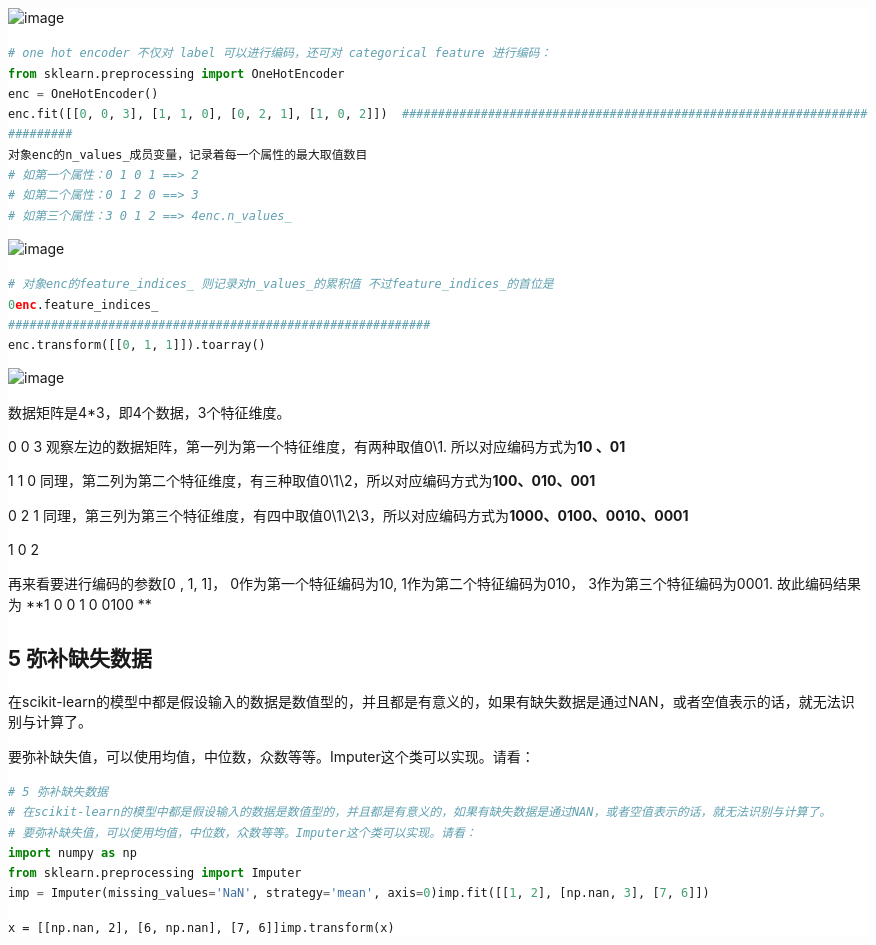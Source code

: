 ![image](http://upload-images.jianshu.io/upload_images/14555448-88983d8aa691a8a3?imageMogr2/auto-orient/strip%7CimageView2/2/w/1240)

```python
# one hot encoder 不仅对 label 可以进行编码，还可对 categorical feature 进行编码：
from sklearn.preprocessing import OneHotEncoder
enc = OneHotEncoder()
enc.fit([[0, 0, 3], [1, 1, 0], [0, 2, 1], [1, 0, 2]])  ########################################################################## 
对象enc的n_values_成员变量，记录着每一个属性的最大取值数目
# 如第一个属性：0 1 0 1 ==> 2
# 如第二个属性：0 1 2 0 ==> 3
# 如第三个属性：3 0 1 2 ==> 4enc.n_values_
```

![image](http://upload-images.jianshu.io/upload_images/14555448-479e6b699554f587?imageMogr2/auto-orient/strip%7CimageView2/2/w/1240)

```python
# 对象enc的feature_indices_ 则记录对n_values_的累积值 不过feature_indices_的首位是
0enc.feature_indices_
###########################################################
enc.transform([[0, 1, 1]]).toarray()
```

 ![image](http://upload-images.jianshu.io/upload_images/14555448-b5d96b2053cbfdde?imageMogr2/auto-orient/strip%7CimageView2/2/w/1240)

数据矩阵是4*3，即4个数据，3个特征维度。

0 0 3       观察左边的数据矩阵，第一列为第一个特征维度，有两种取值0\1\. 所以对应编码方式为**10 、01**

1 1 0       同理，第二列为第二个特征维度，有三种取值0\1\2，所以对应编码方式为**100、010、001**

0 2 1       同理，第三列为第三个特征维度，有四中取值0\1\2\3，所以对应编码方式为**1000、0100、0010、0001**

1 0 2    

再来看要进行编码的参数[0 , 1,  1]， 0作为第一个特征编码为10,  1作为第二个特征编码为010， 3作为第三个特征编码为0001.  故此编码结果为 **1 0    0 1 0      0100 **

## 5 弥补缺失数据

在scikit-learn的模型中都是假设输入的数据是数值型的，并且都是有意义的，如果有缺失数据是通过NAN，或者空值表示的话，就无法识别与计算了。

要弥补缺失值，可以使用均值，中位数，众数等等。Imputer这个类可以实现。请看：

```python
# 5 弥补缺失数据
# 在scikit-learn的模型中都是假设输入的数据是数值型的，并且都是有意义的，如果有缺失数据是通过NAN，或者空值表示的话，就无法识别与计算了。
# 要弥补缺失值，可以使用均值，中位数，众数等等。Imputer这个类可以实现。请看：
import numpy as np
from sklearn.preprocessing import Imputer 
imp = Imputer(missing_values='NaN', strategy='mean', axis=0)imp.fit([[1, 2], [np.nan, 3], [7, 6]])
```

```
x = [[np.nan, 2], [6, np.nan], [7, 6]]imp.transform(x)
```

